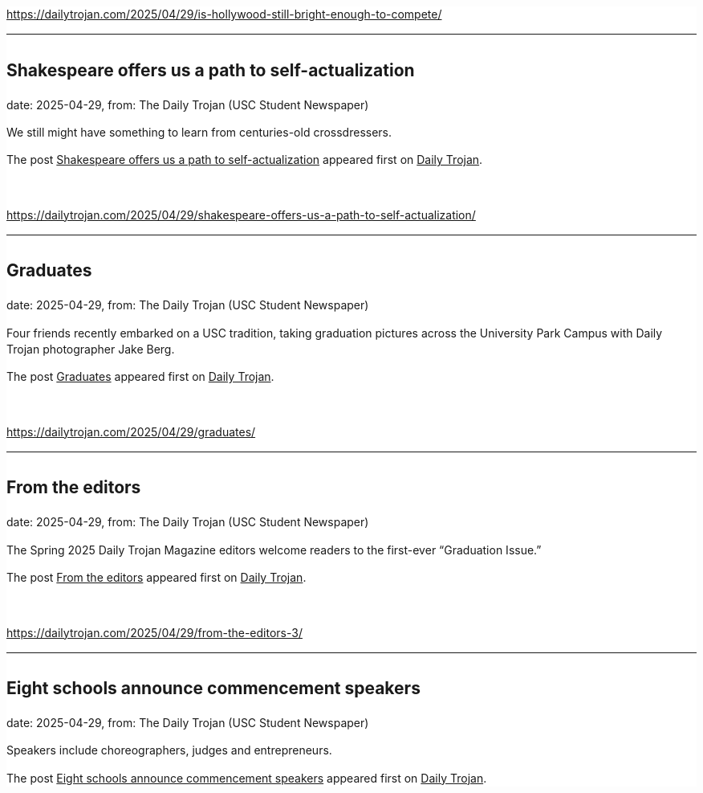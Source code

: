 <https://dailytrojan.com/2025/04/29/is-hollywood-still-bright-enough-to-compete/>

---

## Shakespeare offers us a path to self-actualization

date: 2025-04-29, from: The Daily Trojan (USC Student Newspaper)

<p>We still might have something to learn from centuries-old crossdressers.</p>
<p>The post <a href="https://dailytrojan.com/2025/04/29/shakespeare-offers-us-a-path-to-self-actualization/">Shakespeare offers us a path to self-actualization</a> appeared first on <a href="https://dailytrojan.com">Daily Trojan</a>.</p>
 

<br> 

<https://dailytrojan.com/2025/04/29/shakespeare-offers-us-a-path-to-self-actualization/>

---

## Graduates

date: 2025-04-29, from: The Daily Trojan (USC Student Newspaper)

<p>Four friends recently embarked on a USC tradition, taking graduation pictures across the University Park Campus with Daily Trojan photographer Jake Berg.</p>
<p>The post <a href="https://dailytrojan.com/2025/04/29/graduates/">Graduates</a> appeared first on <a href="https://dailytrojan.com">Daily Trojan</a>.</p>
 

<br> 

<https://dailytrojan.com/2025/04/29/graduates/>

---

## From the editors

date: 2025-04-29, from: The Daily Trojan (USC Student Newspaper)

<p>The Spring 2025 Daily Trojan Magazine editors welcome readers to the first-ever “Graduation Issue.”</p>
<p>The post <a href="https://dailytrojan.com/2025/04/29/from-the-editors-3/">From the editors</a> appeared first on <a href="https://dailytrojan.com">Daily Trojan</a>.</p>
 

<br> 

<https://dailytrojan.com/2025/04/29/from-the-editors-3/>

---

## Eight schools announce commencement speakers

date: 2025-04-29, from: The Daily Trojan (USC Student Newspaper)

<p>Speakers include choreographers, judges and entrepreneurs. </p>
<p>The post <a href="https://dailytrojan.com/2025/04/29/eight-schools-announce-commencement-speakers/">Eight schools announce commencement speakers</a> appeared first on <a href="https://dailytrojan.com">Daily Trojan</a>.</p>
 